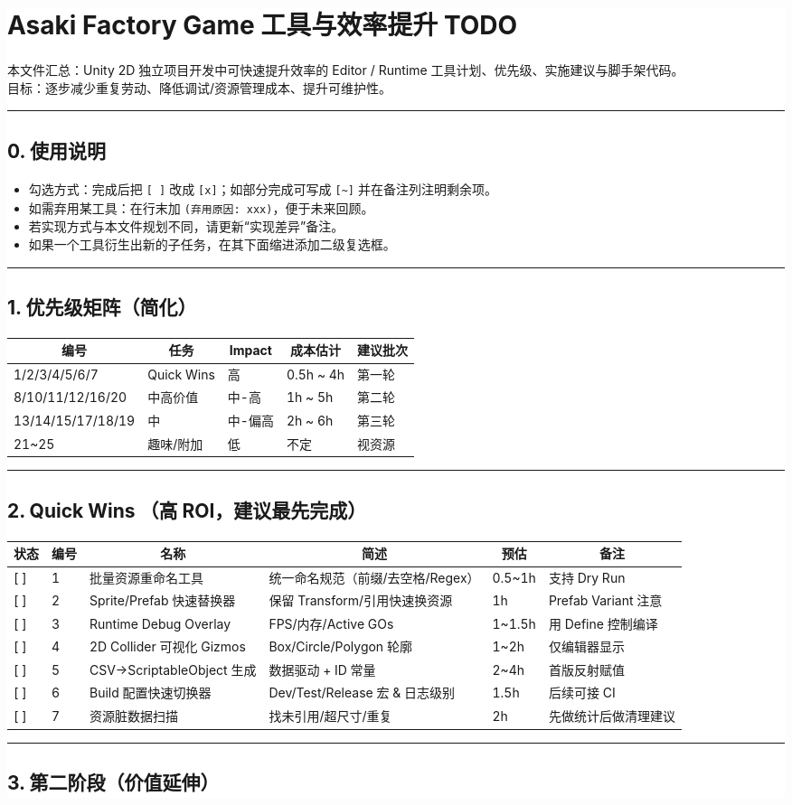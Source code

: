 # Asaki Factory Game 工具与效率提升 TODO

本文件汇总：Unity 2D 独立项目开发中可快速提升效率的 Editor / Runtime 工具计划、优先级、实施建议与脚手架代码。  
目标：逐步减少重复劳动、降低调试/资源管理成本、提升可维护性。

---

## 0. 使用说明

- 勾选方式：完成后把 `[ ]` 改成 `[x]`；如部分完成可写成 `[~]` 并在备注列注明剩余项。  
- 如需弃用某工具：在行末加 `(弃用原因: xxx)`，便于未来回顾。  
- 若实现方式与本文件规划不同，请更新“实现差异”备注。  
- 如果一个工具衍生出新的子任务，在其下面缩进添加二级复选框。

---

## 1. 优先级矩阵（简化）

| 编号                | 任务         | Impact | 成本估计      | 建议批次 |
| ----------------- | ---------- | ------ | --------- | ---- |
| 1/2/3/4/5/6/7     | Quick Wins | 高      | 0.5h ~ 4h | 第一轮  |
| 8/10/11/12/16/20  | 中高价值       | 中-高    | 1h ~ 5h   | 第二轮  |
| 13/14/15/17/18/19 | 中          | 中-偏高   | 2h ~ 6h   | 第三轮  |
| 21~25             | 趣味/附加      | 低      | 不定        | 视资源  |

---

## 2. Quick Wins （高 ROI，建议最先完成）

| 状态  | 编号  | 名称                      | 简述                        | 预估     | 备注                |
| --- | --- | ----------------------- | ------------------------- | ------ | ----------------- |
| [ ] | 1   | 批量资源重命名工具               | 统一命名规范（前缀/去空格/Regex）      | 0.5~1h | 支持 Dry Run        |
| [ ] | 2   | Sprite/Prefab 快速替换器     | 保留 Transform/引用快速换资源      | 1h     | Prefab Variant 注意 |
| [ ] | 3   | Runtime Debug Overlay   | FPS/内存/Active GOs         | 1~1.5h | 用 Define 控制编译     |
| [ ] | 4   | 2D Collider 可视化 Gizmos  | Box/Circle/Polygon 轮廓     | 1~2h   | 仅编辑器显示            |
| [ ] | 5   | CSV→ScriptableObject 生成 | 数据驱动 + ID 常量              | 2~4h   | 首版反射赋值            |
| [ ] | 6   | Build 配置快速切换器           | Dev/Test/Release 宏 & 日志级别 | 1.5h   | 后续可接 CI           |
| [ ] | 7   | 资源脏数据扫描                 | 找未引用/超尺寸/重复               | 2h     | 先做统计后做清理建议        |

---

## 3. 第二阶段（价值延伸）
